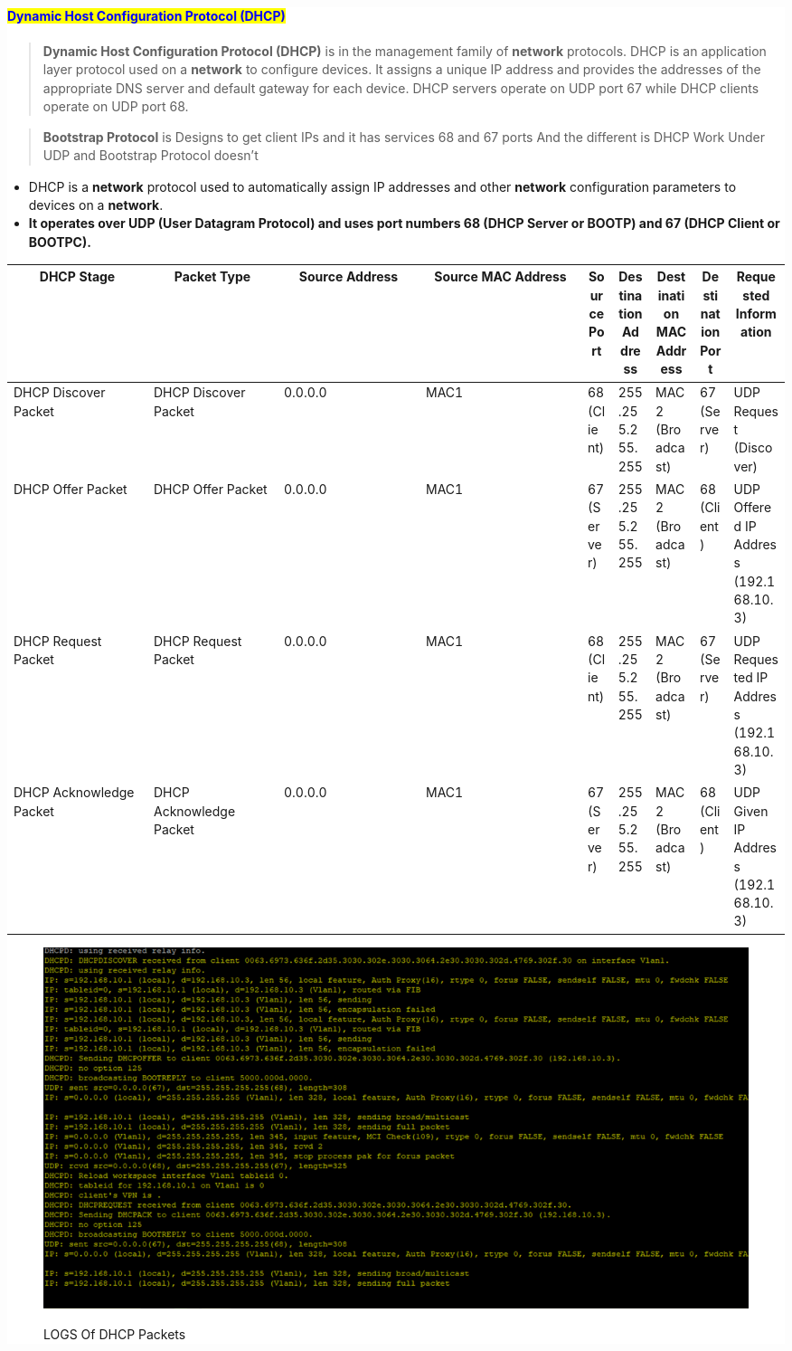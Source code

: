 #### <mark style="color:blue;">Dynamic Host Configuration Protocol (DHCP)</mark>

> **Dynamic Host Configuration Protocol (DHCP)** is in the management family of **network** protocols. DHCP is an application layer protocol used on a **network** to configure devices. It assigns a unique IP address and provides the addresses of the appropriate DNS server and default gateway for each device. DHCP servers operate on UDP port 67 while DHCP clients operate on UDP port 68.

> **Bootstrap Protocol** is Designs to get client IPs and it has services 68 and 67 ports And the different is DHCP Work Under UDP and Bootstrap Protocol doesn’t

* DHCP is a **network** protocol used to automatically assign IP addresses and other **network** configuration parameters to devices on a **network**.
* **It operates over UDP (User Datagram Protocol) and uses port numbers 68 (DHCP Server or BOOTP) and 67 (DHCP Client or BOOTPC).**

<table data-full-width="true"><thead><tr><th width="141">DHCP Stage</th><th width="130">Packet Type</th><th width="143">Source Address</th><th width="165">Source MAC Address</th><th>Source Port</th><th>Destination Address</th><th>Destination MAC Address</th><th>Destination Port</th><th>Requested Information</th></tr></thead><tbody><tr><td>DHCP Discover Packet</td><td>DHCP Discover Packet</td><td>0.0.0.0</td><td>MAC1</td><td>68 (Client)</td><td>255.255.255.255</td><td>MAC2 (Broadcast)</td><td>67 (Server)</td><td>UDP Request (Discover)</td></tr><tr><td>DHCP Offer Packet</td><td>DHCP Offer Packet</td><td>0.0.0.0</td><td>MAC1</td><td>67 (Server)</td><td>255.255.255.255</td><td>MAC2 (Broadcast)</td><td>68 (Client)</td><td>UDP Offered IP Address (192.168.10.3)</td></tr><tr><td>DHCP Request Packet</td><td>DHCP Request Packet</td><td>0.0.0.0</td><td>MAC1</td><td>68 (Client)</td><td>255.255.255.255</td><td>MAC2 (Broadcast)</td><td>67 (Server)</td><td>UDP Requested IP Address (192.168.10.3)</td></tr><tr><td>DHCP Acknowledge Packet</td><td>DHCP Acknowledge Packet</td><td>0.0.0.0</td><td>MAC1</td><td>67 (Server)</td><td>255.255.255.255</td><td>MAC2 (Broadcast)</td><td>68 (Client)</td><td>UDP Given IP Address (192.168.10.3)</td></tr></tbody></table>

<figure><img src=".gitbook/assets/DHCPLOGS.png" alt=""><figcaption><p>LOGS Of DHCP Packets</p></figcaption></figure>
